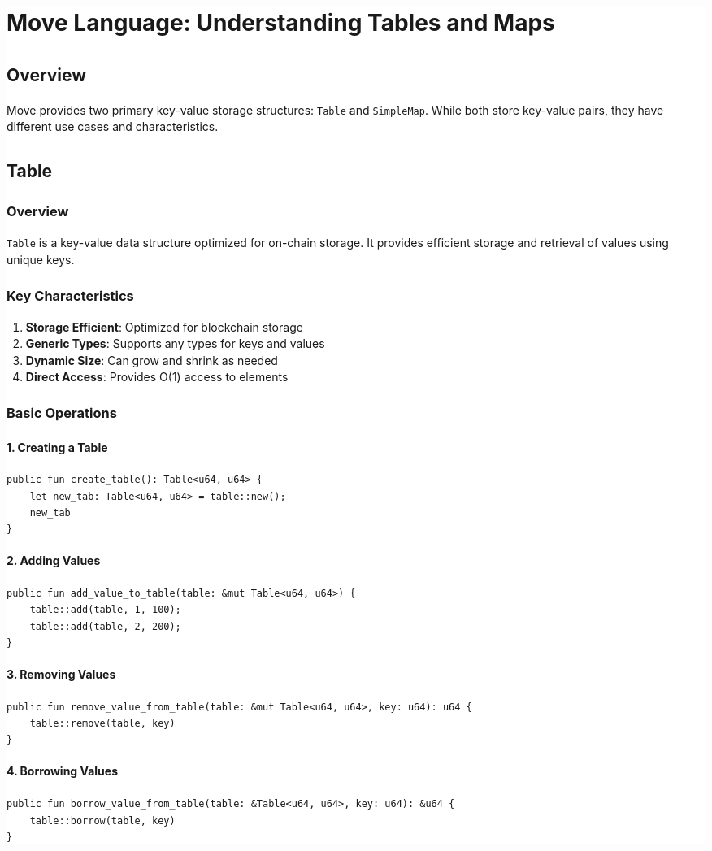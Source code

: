 # Move Language: Understanding Tables and Maps

## Overview
Move provides two primary key-value storage structures: `Table` and `SimpleMap`. While both store key-value pairs, they have different use cases and characteristics.

## Table
### Overview
`Table` is a key-value data structure optimized for on-chain storage. It provides efficient storage and retrieval of values using unique keys.

### Key Characteristics
1. **Storage Efficient**: Optimized for blockchain storage
2. **Generic Types**: Supports any types for keys and values
3. **Dynamic Size**: Can grow and shrink as needed
4. **Direct Access**: Provides O(1) access to elements

### Basic Operations

#### 1. Creating a Table
```move
public fun create_table(): Table<u64, u64> {
    let new_tab: Table<u64, u64> = table::new();
    new_tab
}
```

#### 2. Adding Values
```move
public fun add_value_to_table(table: &mut Table<u64, u64>) {
    table::add(table, 1, 100);
    table::add(table, 2, 200);
}
```

#### 3. Removing Values
```move
public fun remove_value_from_table(table: &mut Table<u64, u64>, key: u64): u64 {
    table::remove(table, key)
}
```

#### 4. Borrowing Values
```move
public fun borrow_value_from_table(table: &Table<u64, u64>, key: u64): &u64 {
    table::borrow(table, key)
}
```
